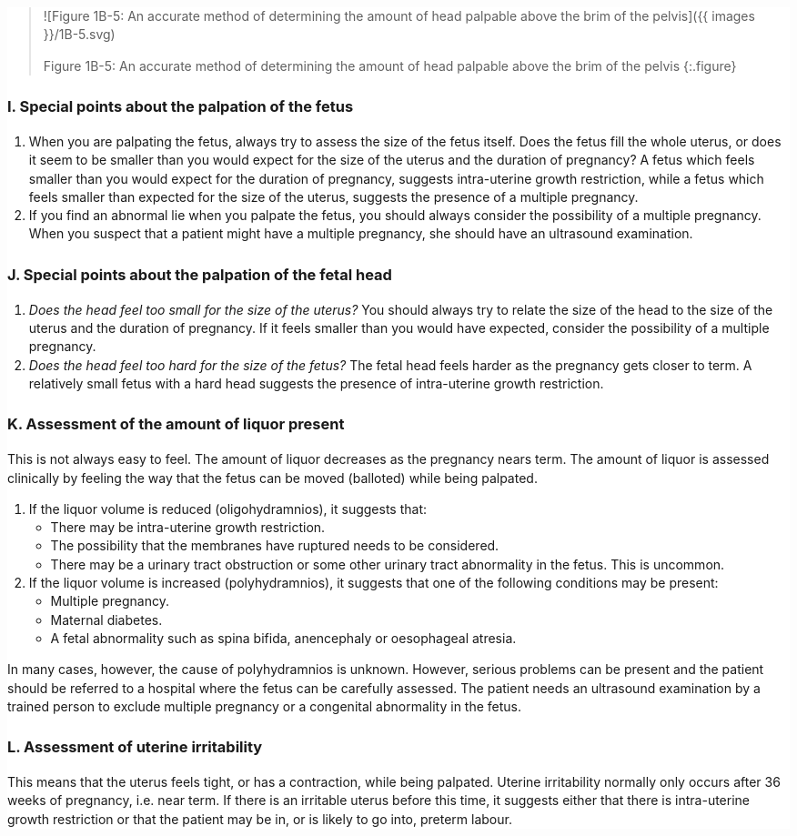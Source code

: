 > ![Figure 1B-5: An accurate method of determining the amount of head palpable above the brim of the pelvis]({{ images }}/1B-5.svg)
> 
> Figure 1B-5: An accurate method of determining the amount of head palpable above the brim of the pelvis
{:.figure}

### I. Special points about the palpation of the fetus

1.	When you are palpating the fetus, always try to assess the size of the fetus itself. Does the fetus fill the whole uterus, or does it seem to be smaller than you would expect for the size of the uterus and the duration of pregnancy? A fetus which feels smaller than you would expect for the duration of pregnancy, suggests intra-uterine growth restriction, while a fetus which feels smaller than expected for the size of the uterus, suggests the presence of a multiple pregnancy.
2.	If you find an abnormal lie when you palpate the fetus, you should always consider the possibility of a multiple pregnancy. When you suspect that a patient might have a multiple pregnancy, she should have an ultrasound examination.

### J. Special points about the palpation of the fetal head

1.	*Does the head feel too small for the size of the uterus?* You should always try to relate the size of the head to the size of the uterus and the duration of pregnancy. If it feels smaller than you would have expected, consider the possibility of a multiple pregnancy.
2.	*Does the head feel too hard for the size of the fetus?* The fetal head feels harder as the pregnancy gets closer to term. A relatively small fetus with a hard head suggests the presence of intra-uterine growth restriction.

### K. Assessment of the amount of liquor present

This is not always easy to feel. The amount of liquor decreases as the pregnancy nears term. The amount of liquor is assessed clinically by feeling the way that the fetus can be moved (balloted) while being palpated.

1.	If the liquor volume is reduced (oligohydramnios), it suggests that:
	*	There may be intra-uterine growth restriction.
	*	The possibility that the membranes have ruptured needs to be considered.
	*	There may be a urinary tract obstruction or some other urinary tract abnormality in the fetus. This is uncommon.
2.	If the liquor volume is increased (polyhydramnios), it suggests that one of the following conditions may be present:
	*	Multiple pregnancy.
	*	Maternal diabetes.
	*	A fetal abnormality such as spina bifida, anencephaly or oesophageal atresia.

In many cases, however, the cause of polyhydramnios is unknown. However, serious problems can be present and the patient should be referred to a hospital where the fetus can be carefully assessed. The patient needs an ultrasound examination by a trained person to exclude multiple pregnancy or a congenital abnormality in the fetus.

### L. Assessment of uterine irritability

This means that the uterus feels tight, or has a contraction, while being palpated. Uterine irritability normally only occurs after 36 weeks of pregnancy, i.e. near term. If there is an irritable uterus before this time, it suggests either that there is intra-uterine growth restriction or that the patient may be in, or is likely to go into, preterm labour.
